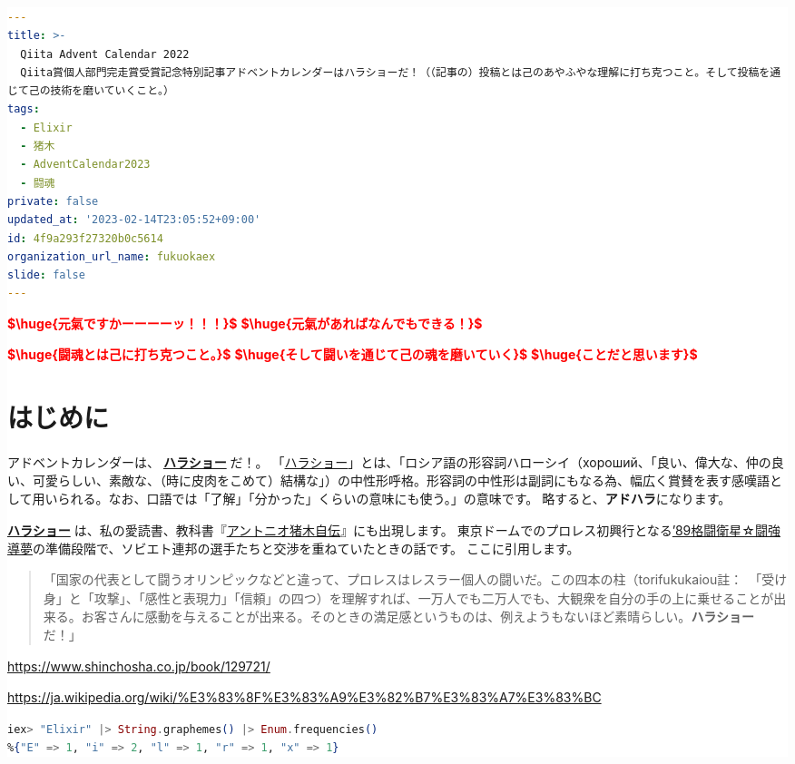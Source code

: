 ```yaml
---
title: >-
  Qiita Advent Calendar 2022
  Qiita賞個人部門完走賞受賞記念特別記事アドベントカレンダーはハラショーだ！（（記事の）投稿とは己のあやふやな理解に打ち克つこと。そして投稿を通じて己の技術を磨いていくこと。）
tags:
  - Elixir
  - 猪木
  - AdventCalendar2023
  - 闘魂
private: false
updated_at: '2023-02-14T23:05:52+09:00'
id: 4f9a293f27320b0c5614
organization_url_name: fukuokaex
slide: false
---
```

<b><font color="red">$\huge{元氣ですかーーーーッ！！！}$</font></b>
<b><font color="red">$\huge{元氣があればなんでもできる！}$</font></b>

<b><font color="red">$\huge{闘魂とは己に打ち克つこと。}$</font></b>
<b><font color="red">$\huge{そして闘いを通じて己の魂を磨いていく}$</font></b>
<b><font color="red">$\huge{ことだと思います}$</font></b>


# はじめに

アドベントカレンダーは、 **[ハラショー](https://ja.wikipedia.org/wiki/%E3%83%8F%E3%83%A9%E3%82%B7%E3%83%A7%E3%83%BC)** だ！。
「[ハラショー](https://ja.wikipedia.org/wiki/%E3%83%8F%E3%83%A9%E3%82%B7%E3%83%A7%E3%83%BC)」とは、「ロシア語の形容詞ハローシイ（хороший、「良い、偉大な、仲の良い、可愛らしい、素敵な、（時に皮肉をこめて）結構な」）の中性形呼格。形容詞の中性形は副詞にもなる為、幅広く賞賛を表す感嘆語として用いられる。なお、口語では「了解」「分かった」くらいの意味にも使う。」の意味です。
略すると、**アドハラ**になります。

**[ハラショー](https://ja.wikipedia.org/wiki/%E3%83%8F%E3%83%A9%E3%82%B7%E3%83%A7%E3%83%BC)** は、私の愛読書、教科書『[アントニオ猪木自伝](https://www.shinchosha.co.jp/book/129721/)』にも出現します。
東京ドームでのプロレス初興行となる[’89格闘衛星☆闘強導夢](https://ja.wikipedia.org/wiki/%E6%96%B0%E6%97%A5%E6%9C%AC%E3%83%97%E3%83%AD%E3%83%AC%E3%82%B9%E3%81%AE%E6%9D%B1%E4%BA%AC%E3%83%89%E3%83%BC%E3%83%A0%E8%88%88%E8%A1%8C)の準備段階で、ソビエト連邦の選手たちと交渉を重ねていたときの話です。
ここに引用します。

> 「国家の代表として闘うオリンピックなどと違って、プロレスはレスラー個人の闘いだ。この四本の柱（torifukukaiou註：　「受け身」と「攻撃」、「感性と表現力」「信頼」の四つ）を理解すれば、一万人でも二万人でも、大観衆を自分の手の上に乗せることが出来る。お客さんに感動を与えることが出来る。そのときの満足感というものは、例えようもないほど素晴らしい。**ハラショー**だ！」


https://www.shinchosha.co.jp/book/129721/

https://ja.wikipedia.org/wiki/%E3%83%8F%E3%83%A9%E3%82%B7%E3%83%A7%E3%83%BC


```elixir
iex> "Elixir" |> String.graphemes() |> Enum.frequencies()
%{"E" => 1, "i" => 2, "l" => 1, "r" => 1, "x" => 1}
```
